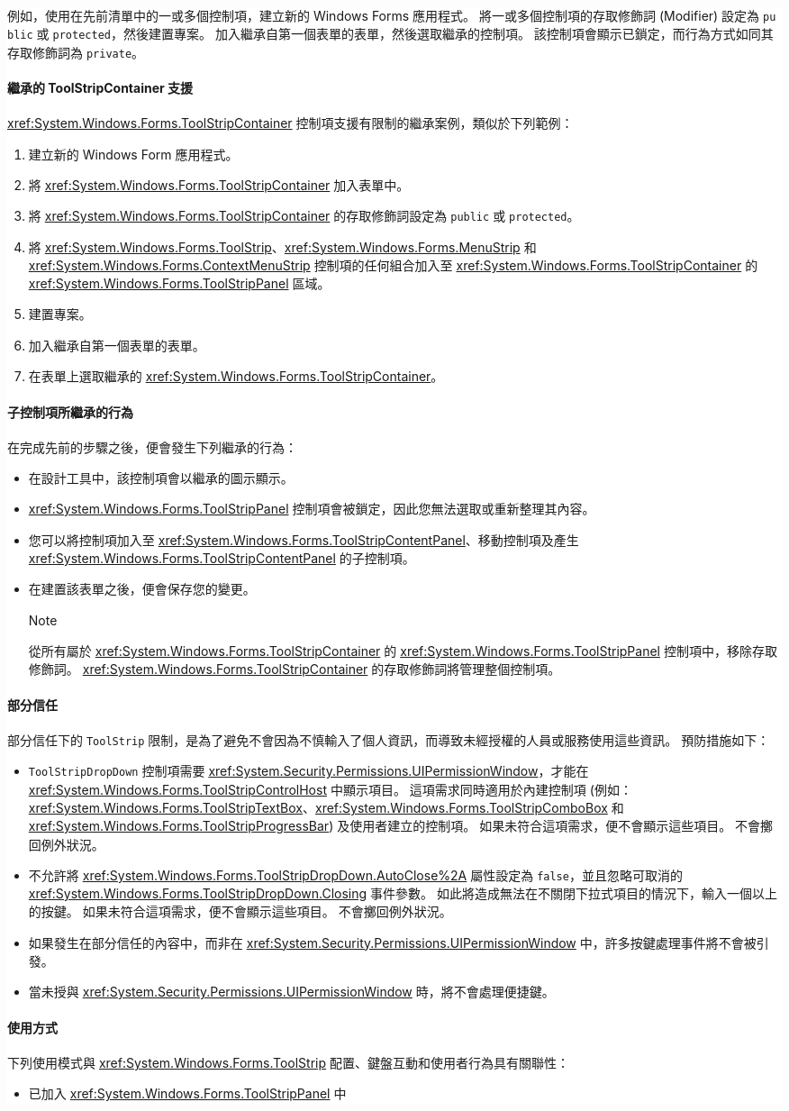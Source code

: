  例如，使用在先前清單中的一或多個控制項，建立新的 Windows Forms 應用程式。  將一或多個控制項的存取修飾詞 \(Modifier\) 設定為 `public` 或 `protected`，然後建置專案。  加入繼承自第一個表單的表單，然後選取繼承的控制項。  該控制項會顯示已鎖定，而行為方式如同其存取修飾詞為 `private`。  
  
#### 繼承的 ToolStripContainer 支援  
 <xref:System.Windows.Forms.ToolStripContainer> 控制項支援有限制的繼承案例，類似於下列範例：  
  
1.  建立新的 Windows Form 應用程式。  
  
2.  將 <xref:System.Windows.Forms.ToolStripContainer> 加入表單中。  
  
3.  將 <xref:System.Windows.Forms.ToolStripContainer> 的存取修飾詞設定為 `public` 或 `protected`。  
  
4.  將 <xref:System.Windows.Forms.ToolStrip>、<xref:System.Windows.Forms.MenuStrip> 和 <xref:System.Windows.Forms.ContextMenuStrip> 控制項的任何組合加入至 <xref:System.Windows.Forms.ToolStripContainer> 的 <xref:System.Windows.Forms.ToolStripPanel> 區域。  
  
5.  建置專案。  
  
6.  加入繼承自第一個表單的表單。  
  
7.  在表單上選取繼承的 <xref:System.Windows.Forms.ToolStripContainer>。  
  
#### 子控制項所繼承的行為  
 在完成先前的步驟之後，便會發生下列繼承的行為：  
  
-   在設計工具中，該控制項會以繼承的圖示顯示。  
  
-   <xref:System.Windows.Forms.ToolStripPanel> 控制項會被鎖定，因此您無法選取或重新整理其內容。  
  
-   您可以將控制項加入至 <xref:System.Windows.Forms.ToolStripContentPanel>、移動控制項及產生 <xref:System.Windows.Forms.ToolStripContentPanel> 的子控制項。  
  
-   在建置該表單之後，便會保存您的變更。  
  
    > [!NOTE]
    >  從所有屬於 <xref:System.Windows.Forms.ToolStripContainer> 的 <xref:System.Windows.Forms.ToolStripPanel> 控制項中，移除存取修飾詞。  <xref:System.Windows.Forms.ToolStripContainer> 的存取修飾詞將管理整個控制項。  
  
#### 部分信任  
 部分信任下的 `ToolStrip` 限制，是為了避免不會因為不慎輸入了個人資訊，而導致未經授權的人員或服務使用這些資訊。  預防措施如下：  
  
-   `ToolStripDropDown` 控制項需要 <xref:System.Security.Permissions.UIPermissionWindow>，才能在 <xref:System.Windows.Forms.ToolStripControlHost> 中顯示項目。  這項需求同時適用於內建控制項 \(例如：<xref:System.Windows.Forms.ToolStripTextBox>、<xref:System.Windows.Forms.ToolStripComboBox> 和 <xref:System.Windows.Forms.ToolStripProgressBar>\) 及使用者建立的控制項。  如果未符合這項需求，便不會顯示這些項目。  不會擲回例外狀況。  
  
-   不允許將 <xref:System.Windows.Forms.ToolStripDropDown.AutoClose%2A> 屬性設定為 `false`，並且忽略可取消的 <xref:System.Windows.Forms.ToolStripDropDown.Closing> 事件參數。  如此將造成無法在不關閉下拉式項目的情況下，輸入一個以上的按鍵。  如果未符合這項需求，便不會顯示這些項目。  不會擲回例外狀況。  
  
-   如果發生在部分信任的內容中，而非在 <xref:System.Security.Permissions.UIPermissionWindow> 中，許多按鍵處理事件將不會被引發。  
  
-   當未授與 <xref:System.Security.Permissions.UIPermissionWindow> 時，將不會處理便捷鍵。  
  
#### 使用方式  
 下列使用模式與 <xref:System.Windows.Forms.ToolStrip> 配置、鍵盤互動和使用者行為具有關聯性：  
  
-   已加入 <xref:System.Windows.Forms.ToolStripPanel> 中  
  